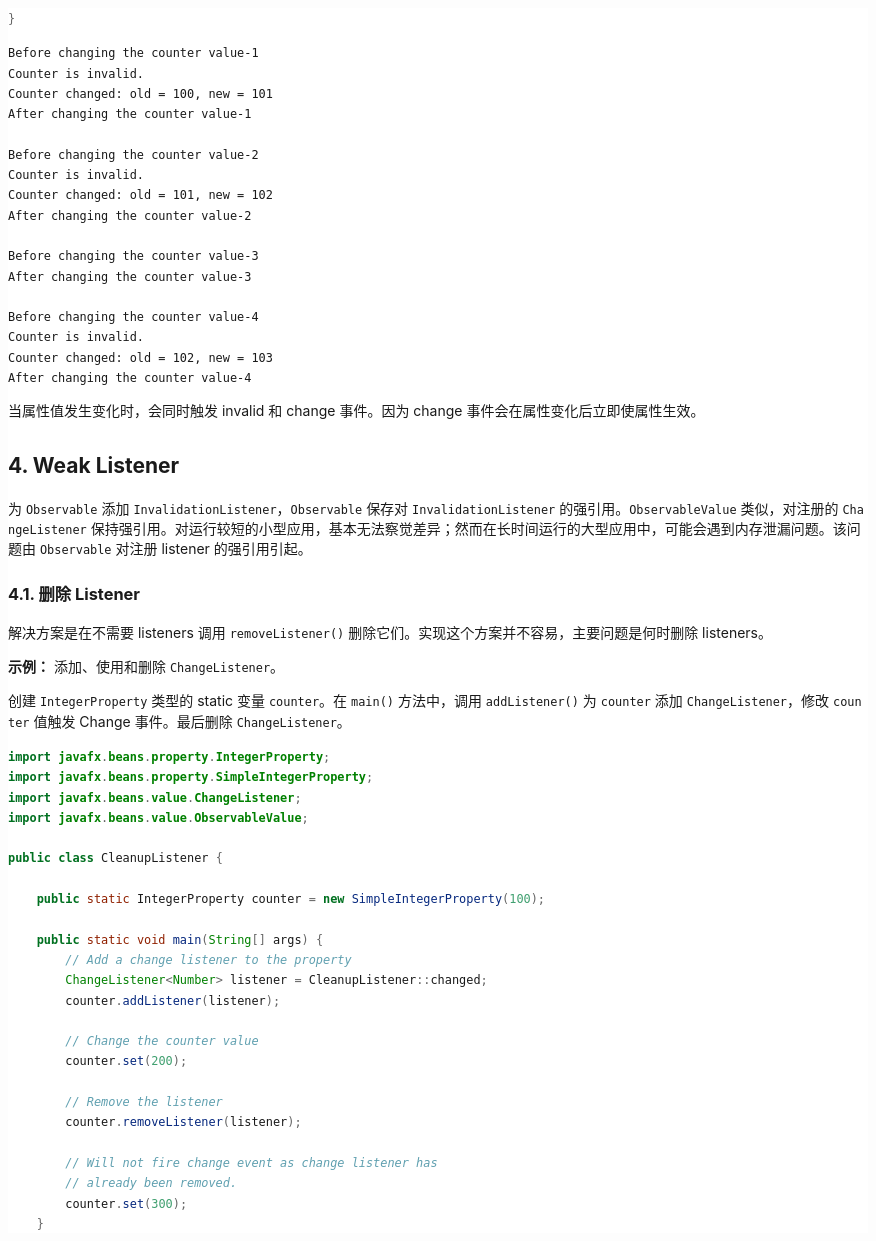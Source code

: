 ```java
}
```

```
Before changing the counter value-1
Counter is invalid.
Counter changed: old = 100, new = 101
After changing the counter value-1

Before changing the counter value-2
Counter is invalid.
Counter changed: old = 101, new = 102
After changing the counter value-2

Before changing the counter value-3
After changing the counter value-3

Before changing the counter value-4
Counter is invalid.
Counter changed: old = 102, new = 103
After changing the counter value-4
```

当属性值发生变化时，会同时触发 invalid 和 change 事件。因为 change 事件会在属性变化后立即使属性生效。

## 4. Weak Listener

为 `Observable` 添加 `InvalidationListener`，`Observable` 保存对 `InvalidationListener` 的强引用。`ObservableValue` 类似，对注册的 `ChangeListener` 保持强引用。对运行较短的小型应用，基本无法察觉差异；然而在长时间运行的大型应用中，可能会遇到内存泄漏问题。该问题由 `Observable` 对注册 listener 的强引用引起。

### 4.1. 删除 Listener

解决方案是在不需要 listeners 调用 `removeListener()` 删除它们。实现这个方案并不容易，主要问题是何时删除 listeners。

**示例：** 添加、使用和删除 `ChangeListener`。

创建 `IntegerProperty` 类型的 static 变量 `counter`。在 `main()` 方法中，调用 `addListener()` 为 `counter` 添加 `ChangeListener`，修改 `counter` 值触发 Change 事件。最后删除 `ChangeListener`。

```java
import javafx.beans.property.IntegerProperty;
import javafx.beans.property.SimpleIntegerProperty;
import javafx.beans.value.ChangeListener;
import javafx.beans.value.ObservableValue;

public class CleanupListener {

    public static IntegerProperty counter = new SimpleIntegerProperty(100);

    public static void main(String[] args) {
        // Add a change listener to the property
        ChangeListener<Number> listener = CleanupListener::changed;
        counter.addListener(listener);

        // Change the counter value
        counter.set(200);

        // Remove the listener
        counter.removeListener(listener);

        // Will not fire change event as change listener has 
        // already been removed.
        counter.set(300);
    }

```